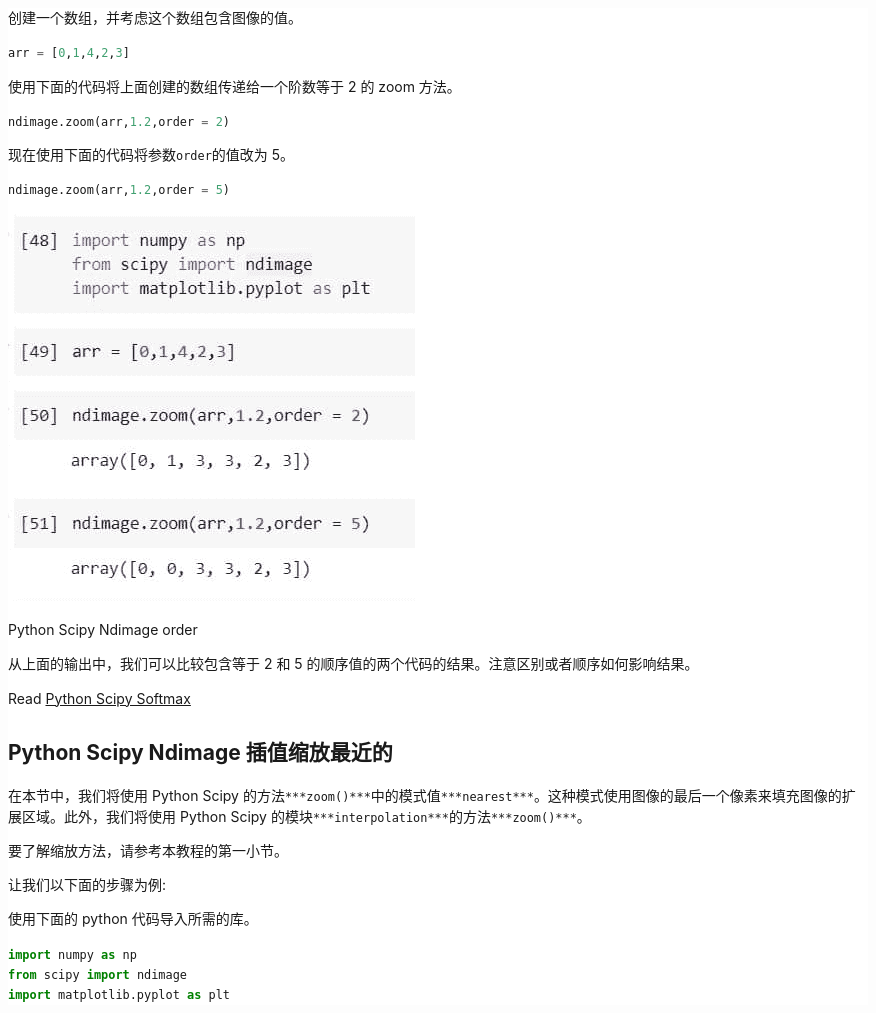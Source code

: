 创建一个数组，并考虑这个数组包含图像的值。

```py
arr = [0,1,4,2,3]
```

使用下面的代码将上面创建的数组传递给一个阶数等于 2 的 zoom 方法。

```py
ndimage.zoom(arr,1.2,order = 2)
```

现在使用下面的代码将参数`order`的值改为 5。

```py
ndimage.zoom(arr,1.2,order = 5)
```

![Python Scipy Ndimage order](img/4be7241ba2ec11b444fd20c5061d9155.png "Python Scipy Ndimage order")

Python Scipy Ndimage order

从上面的输出中，我们可以比较包含等于 2 和 5 的顺序值的两个代码的结果。注意区别或者顺序如何影响结果。

Read [Python Scipy Softmax](https://pythonguides.com/python-scipy-softmax/)

## Python Scipy Ndimage 插值缩放最近的

在本节中，我们将使用 Python Scipy 的方法`***zoom()***`中的模式值`***nearest***`。这种模式使用图像的最后一个像素来填充图像的扩展区域。此外，我们将使用 Python Scipy 的模块`***interpolation***`的方法`***zoom()***`。

要了解缩放方法，请参考本教程的第一小节。

让我们以下面的步骤为例:

使用下面的 python 代码导入所需的库。

```py
import numpy as np
from scipy import ndimage
import matplotlib.pyplot as plt
```
